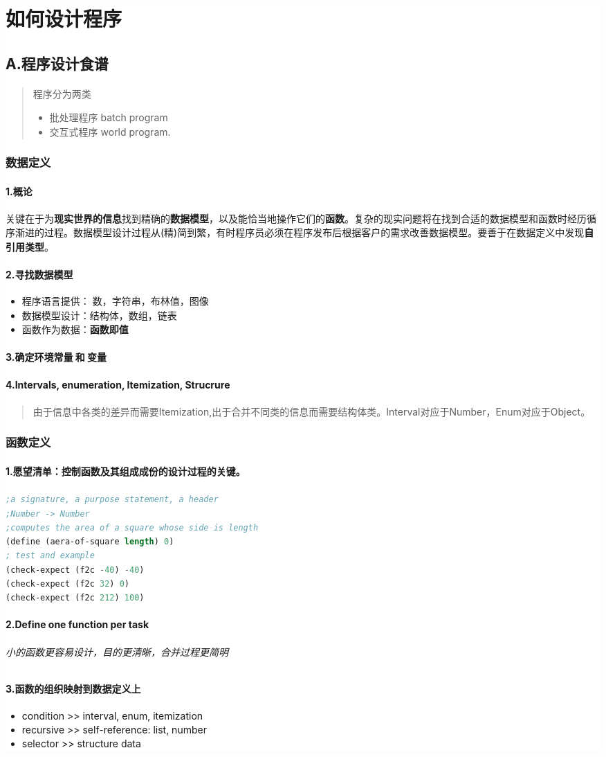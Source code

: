 # 如何设计程序

## A.程序设计食谱

> 程序分为两类
> 
> + 批处理程序 batch program
> + 交互式程序 world program.

### 数据定义

#### 1.概论

关键在于为**现实世界的信息**找到精确的**数据模型**，以及能恰当地操作它们的**函数**。复杂的现实问题将在找到合适的数据模型和函数时经历循序渐进的过程。数据模型设计过程从(精)简到繁，有时程序员必须在程序发布后根据客户的需求改善数据模型。要善于在数据定义中发现**自引用类型**。

#### 2.寻找数据模型

* 程序语言提供： 数，字符串，布林值，图像
* 数据模型设计：结构体，数组，链表
* 函数作为数据：**函数即值**

#### 3.确定环境常量 和 变量

#### 4.Intervals, enumeration, Itemization, Strucrure

> 由于信息中各类的差异而需要Itemization,出于合并不同类的信息而需要结构体类。Interval对应于Number，Enum对应于Object。

### 函数定义

#### 1.愿望清单：控制函数及其组成成份的设计过程的关键。

``` lisp
;a signature, a purpose statement, a header
;Number -> Number
;computes the area of a square whose side is length
(define (aera-of-square length) 0)
; test and example
(check-expect (f2c -40) -40)
(check-expect (f2c 32) 0)
(check-expect (f2c 212) 100)
```

#### 2.Define one function per task

###### 	小的函数更容易设计，目的更清晰，合并过程更简明

#### 3.函数的组织映射到数据定义上

- condition >> interval, enum, itemization
- recursive >> self-reference: list, number
- selector   >> structure data
